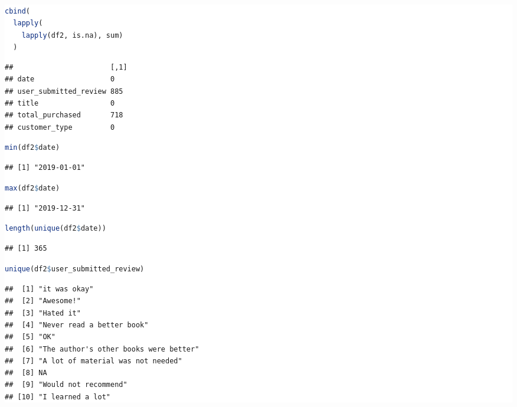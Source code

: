 ``` r
cbind(
  lapply(
    lapply(df2, is.na), sum)
  )
```

    ##                       [,1]
    ## date                  0   
    ## user_submitted_review 885 
    ## title                 0   
    ## total_purchased       718 
    ## customer_type         0

``` r
min(df2$date)
```

    ## [1] "2019-01-01"

``` r
max(df2$date)
```

    ## [1] "2019-12-31"

``` r
length(unique(df2$date))
```

    ## [1] 365

``` r
unique(df2$user_submitted_review)
```

    ##  [1] "it was okay"                         
    ##  [2] "Awesome!"                            
    ##  [3] "Hated it"                            
    ##  [4] "Never read a better book"            
    ##  [5] "OK"                                  
    ##  [6] "The author's other books were better"
    ##  [7] "A lot of material was not needed"    
    ##  [8] NA                                    
    ##  [9] "Would not recommend"                 
    ## [10] "I learned a lot"
